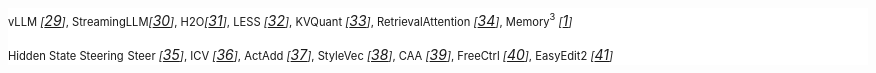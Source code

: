 <span class="ltx_p"><span class="ltx_text" style="font-size:80%;">vLLM </span><cite class="ltx_cite ltx_citemacro_cite"><span class="ltx_text" style="font-size:80%;">[</span><a class="ltx_ref" href="https://arxiv.org/html/2507.03724v3#bib.bib29" title="">29</a><span class="ltx_text" style="font-size:80%;">]</span></cite><span class="ltx_text" style="font-size:80%;">, StreamingLLM</span><cite class="ltx_cite ltx_citemacro_cite"><span class="ltx_text" style="font-size:80%;">[</span><a class="ltx_ref" href="https://arxiv.org/html/2507.03724v3#bib.bib30" title="">30</a><span class="ltx_text" style="font-size:80%;">]</span></cite><span class="ltx_text" style="font-size:80%;">, H2O</span><cite class="ltx_cite ltx_citemacro_cite"><span class="ltx_text" style="font-size:80%;">[</span><a class="ltx_ref" href="https://arxiv.org/html/2507.03724v3#bib.bib31" title="">31</a><span class="ltx_text" style="font-size:80%;">]</span></cite><span class="ltx_text" style="font-size:80%;">, LESS </span><cite class="ltx_cite ltx_citemacro_cite"><span class="ltx_text" style="font-size:80%;">[</span><a class="ltx_ref" href="https://arxiv.org/html/2507.03724v3#bib.bib32" title="">32</a><span class="ltx_text" style="font-size:80%;">]</span></cite><span class="ltx_text" style="font-size:80%;">, KVQuant </span><cite class="ltx_cite ltx_citemacro_cite"><span class="ltx_text" style="font-size:80%;">[</span><a class="ltx_ref" href="https://arxiv.org/html/2507.03724v3#bib.bib33" title="">33</a><span class="ltx_text" style="font-size:80%;">]</span></cite><span class="ltx_text" style="font-size:80%;">, RetrievalAttention </span><cite class="ltx_cite ltx_citemacro_cite"><span class="ltx_text" style="font-size:80%;">[</span><a class="ltx_ref" href="https://arxiv.org/html/2507.03724v3#bib.bib34" title="">34</a><span class="ltx_text" style="font-size:80%;">]</span></cite><span class="ltx_text" style="font-size:80%;">, Memory</span><sup class="ltx_sup"><span class="ltx_text" style="font-size:80%;">3</span></sup><span class="ltx_text" style="font-size:80%;"> </span><cite class="ltx_cite ltx_citemacro_cite"><span class="ltx_text" style="font-size:80%;">[</span><a class="ltx_ref" href="https://arxiv.org/html/2507.03724v3#bib.bib1" title="">1</a><span class="ltx_text" style="font-size:80%;">]</span></cite></span>
</span>
</td>
</tr>
<tr class="ltx_tr">
<td class="ltx_td ltx_align_justify ltx_align_middle ltx_border_t" style="width:99.7pt;padding-top:1.7pt;padding-bottom:1.7pt;">
<span class="ltx_inline-block ltx_align_top">
<span class="ltx_p"><span class="ltx_text" style="font-size:80%;">Hidden State Steering</span></span>
</span>
</td>
<td class="ltx_td ltx_align_justify ltx_align_middle ltx_border_t" style="width:199.5pt;padding-top:1.7pt;padding-bottom:1.7pt;">
<span class="ltx_inline-block ltx_align_top">
<span class="ltx_p"><span class="ltx_text" style="font-size:80%;">Steer </span><cite class="ltx_cite ltx_citemacro_cite"><span class="ltx_text" style="font-size:80%;">[</span><a class="ltx_ref" href="https://arxiv.org/html/2507.03724v3#bib.bib35" title="">35</a><span class="ltx_text" style="font-size:80%;">]</span></cite><span class="ltx_text" style="font-size:80%;">, ICV </span><cite class="ltx_cite ltx_citemacro_cite"><span class="ltx_text" style="font-size:80%;">[</span><a class="ltx_ref" href="https://arxiv.org/html/2507.03724v3#bib.bib36" title="">36</a><span class="ltx_text" style="font-size:80%;">]</span></cite><span class="ltx_text" style="font-size:80%;">, ActAdd </span><cite class="ltx_cite ltx_citemacro_cite"><span class="ltx_text" style="font-size:80%;">[</span><a class="ltx_ref" href="https://arxiv.org/html/2507.03724v3#bib.bib37" title="">37</a><span class="ltx_text" style="font-size:80%;">]</span></cite><span class="ltx_text" style="font-size:80%;">, StyleVec </span><cite class="ltx_cite ltx_citemacro_cite"><span class="ltx_text" style="font-size:80%;">[</span><a class="ltx_ref" href="https://arxiv.org/html/2507.03724v3#bib.bib38" title="">38</a><span class="ltx_text" style="font-size:80%;">]</span></cite><span class="ltx_text" style="font-size:80%;">, CAA </span><cite class="ltx_cite ltx_citemacro_cite"><span class="ltx_text" style="font-size:80%;">[</span><a class="ltx_ref" href="https://arxiv.org/html/2507.03724v3#bib.bib39" title="">39</a><span class="ltx_text" style="font-size:80%;">]</span></cite><span class="ltx_text" style="font-size:80%;">, FreeCtrl </span><cite class="ltx_cite ltx_citemacro_cite"><span class="ltx_text" style="font-size:80%;">[</span><a class="ltx_ref" href="https://arxiv.org/html/2507.03724v3#bib.bib40" title="">40</a><span class="ltx_text" style="font-size:80%;">]</span></cite><span class="ltx_text" style="font-size:80%;">, EasyEdit2 </span><cite class="ltx_cite ltx_citemacro_cite"><span class="ltx_text" style="font-size:80%;">[</span><a class="ltx_ref" href="https://arxiv.org/html/2507.03724v3#bib.bib41" title="">41</a><span class="ltx_text" style="font-size:80%;">]</span></cite></span>
</span>
</td>
</tr>
<tr class="ltx_tr">